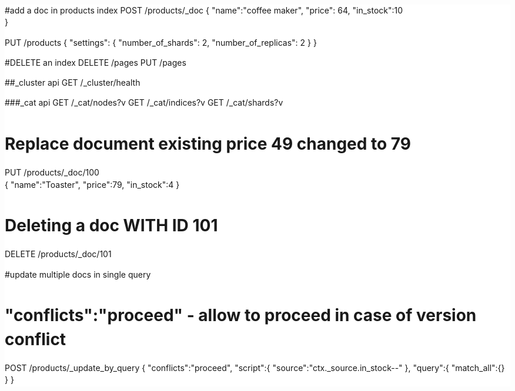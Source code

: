 #add a doc in products index
POST /products/_doc
{
  "name":"coffee maker",
  "price": 64,
  "in_stock":10  
}



PUT /products
{
  "settings": {
    "number_of_shards": 2,
    "number_of_replicas": 2
  }
}

#DELETE an index
DELETE /pages
PUT /pages

##_cluster api
GET /_cluster/health

###_cat api
GET /_cat/nodes?v
GET /_cat/indices?v
GET /_cat/shards?v

#

# Replace document existing price 49 changed to 79
PUT /products/_doc/100    
{
  "name":"Toaster",
  "price":79,
  "in_stock":4
}

# Deleting a doc WITH ID 101
DELETE /products/_doc/101


#update multiple docs in single query
# "conflicts":"proceed" - allow to proceed in case of version conflict
POST /products/_update_by_query
{
  "conflicts":"proceed", 
  "script":{
    "source":"ctx._source.in_stock--"
  },
  "query":{
    "match_all":{}
  }
}
